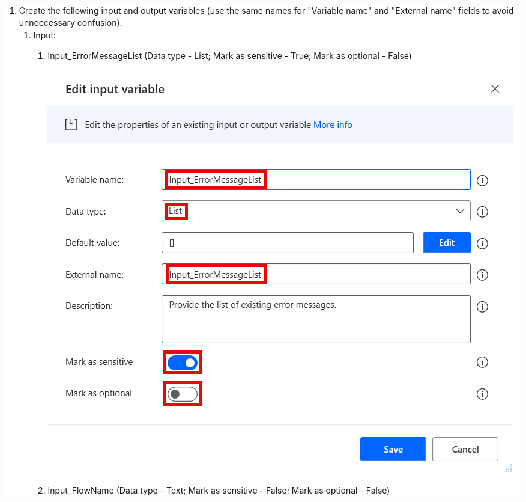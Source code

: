 1. Create the following input and output variables (use the same names for "Variable name" and "External name" fields to avoid unneccessary confusion):
    1. Input:
        1. Input_ErrorMessageList (Data type - List; Mark as sensitive - True; Mark as optional - False)

            ![View of the parameters for the 'Input_ErrorMessageList' input variable in PAD](./assets/input-error-message-list-variable-parameters.png)

        1. Input_FlowName (Data type - Text; Mark as sensitive - False; Mark as optional - False)

